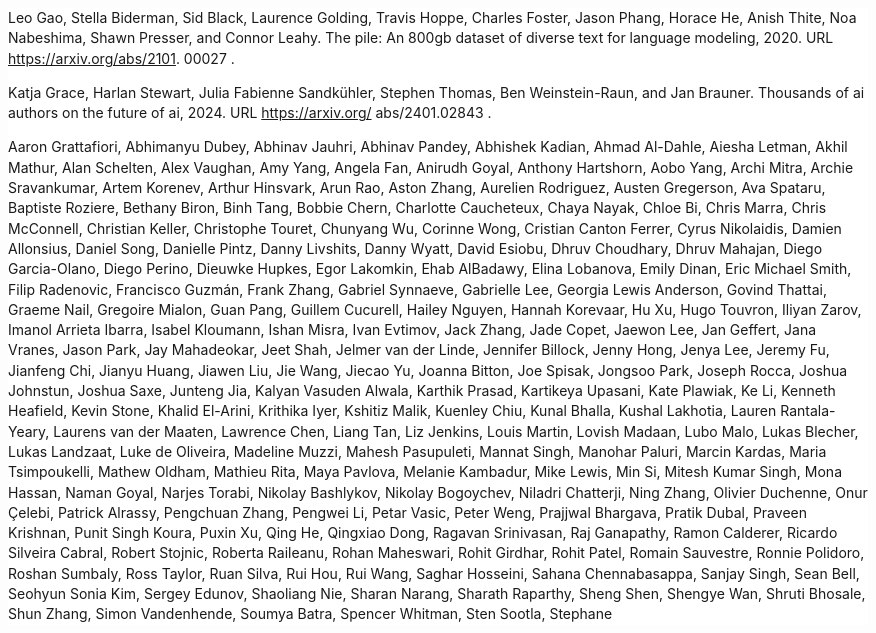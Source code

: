 Leo Gao, Stella Biderman, Sid Black, Laurence Golding, Travis Hoppe, Charles Foster, Jason Phang, Horace He, Anish Thite, Noa Nabeshima, Shawn Presser, and Connor Leahy. The pile: An 800gb dataset of diverse text for language modeling, 2020. URL https://arxiv.org/abs/2101. 00027 .

Katja Grace, Harlan Stewart, Julia Fabienne Sandkühler, Stephen Thomas, Ben Weinstein-Raun, and Jan Brauner. Thousands of ai authors on the future of ai, 2024. URL https://arxiv.org/ abs/2401.02843 .

Aaron Grattafiori, Abhimanyu Dubey, Abhinav Jauhri, Abhinav Pandey, Abhishek Kadian, Ahmad Al-Dahle, Aiesha Letman, Akhil Mathur, Alan Schelten, Alex Vaughan, Amy Yang, Angela Fan, Anirudh Goyal, Anthony Hartshorn, Aobo Yang, Archi Mitra, Archie Sravankumar, Artem Korenev, Arthur Hinsvark, Arun Rao, Aston Zhang, Aurelien Rodriguez, Austen Gregerson, Ava Spataru, Baptiste Roziere, Bethany Biron, Binh Tang, Bobbie Chern, Charlotte Caucheteux, Chaya Nayak, Chloe Bi, Chris Marra, Chris McConnell, Christian Keller, Christophe Touret, Chunyang Wu, Corinne Wong, Cristian Canton Ferrer, Cyrus Nikolaidis, Damien Allonsius, Daniel Song, Danielle Pintz, Danny Livshits, Danny Wyatt, David Esiobu, Dhruv Choudhary, Dhruv Mahajan, Diego Garcia-Olano, Diego Perino, Dieuwke Hupkes, Egor Lakomkin, Ehab AlBadawy, Elina Lobanova, Emily Dinan, Eric Michael Smith, Filip Radenovic, Francisco Guzmán, Frank Zhang, Gabriel Synnaeve, Gabrielle Lee, Georgia Lewis Anderson, Govind Thattai, Graeme Nail, Gregoire Mialon, Guan Pang, Guillem Cucurell, Hailey Nguyen, Hannah Korevaar, Hu Xu, Hugo Touvron, Iliyan Zarov, Imanol Arrieta Ibarra, Isabel Kloumann, Ishan Misra, Ivan Evtimov, Jack Zhang, Jade Copet, Jaewon Lee, Jan Geffert, Jana Vranes, Jason Park, Jay Mahadeokar, Jeet Shah, Jelmer van der Linde, Jennifer Billock, Jenny Hong, Jenya Lee, Jeremy Fu, Jianfeng Chi, Jianyu Huang, Jiawen Liu, Jie Wang, Jiecao Yu, Joanna Bitton, Joe Spisak, Jongsoo Park, Joseph Rocca, Joshua Johnstun, Joshua Saxe, Junteng Jia, Kalyan Vasuden Alwala, Karthik Prasad, Kartikeya Upasani, Kate Plawiak, Ke Li, Kenneth Heafield, Kevin Stone, Khalid El-Arini, Krithika Iyer, Kshitiz Malik, Kuenley Chiu, Kunal Bhalla, Kushal Lakhotia, Lauren Rantala-Yeary, Laurens van der Maaten, Lawrence Chen, Liang Tan, Liz Jenkins, Louis Martin, Lovish Madaan, Lubo Malo, Lukas Blecher, Lukas Landzaat, Luke de Oliveira, Madeline Muzzi, Mahesh Pasupuleti, Mannat Singh, Manohar Paluri, Marcin Kardas, Maria Tsimpoukelli, Mathew Oldham, Mathieu Rita, Maya Pavlova, Melanie Kambadur, Mike Lewis, Min Si, Mitesh Kumar Singh, Mona Hassan, Naman Goyal, Narjes Torabi, Nikolay Bashlykov, Nikolay Bogoychev, Niladri Chatterji, Ning Zhang, Olivier Duchenne, Onur Çelebi, Patrick Alrassy, Pengchuan Zhang, Pengwei Li, Petar Vasic, Peter Weng, Prajjwal Bhargava, Pratik Dubal, Praveen Krishnan, Punit Singh Koura, Puxin Xu, Qing He, Qingxiao Dong, Ragavan Srinivasan, Raj Ganapathy, Ramon Calderer, Ricardo Silveira Cabral, Robert Stojnic, Roberta Raileanu, Rohan Maheswari, Rohit Girdhar, Rohit Patel, Romain Sauvestre, Ronnie Polidoro, Roshan Sumbaly, Ross Taylor, Ruan Silva, Rui Hou, Rui Wang, Saghar Hosseini, Sahana Chennabasappa, Sanjay Singh, Sean Bell, Seohyun Sonia Kim, Sergey Edunov, Shaoliang Nie, Sharan Narang, Sharath Raparthy, Sheng Shen, Shengye Wan, Shruti Bhosale, Shun Zhang, Simon Vandenhende, Soumya Batra, Spencer Whitman, Sten Sootla, Stephane
